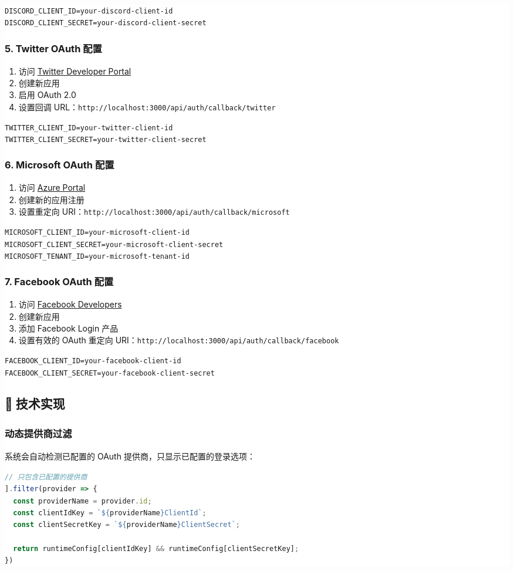 ```env
DISCORD_CLIENT_ID=your-discord-client-id
DISCORD_CLIENT_SECRET=your-discord-client-secret
```

### 5. Twitter OAuth 配置

1. 访问 [Twitter Developer Portal](https://developer.twitter.com/en/portal/dashboard)
2. 创建新应用
3. 启用 OAuth 2.0
4. 设置回调 URL：`http://localhost:3000/api/auth/callback/twitter`

```env
TWITTER_CLIENT_ID=your-twitter-client-id
TWITTER_CLIENT_SECRET=your-twitter-client-secret
```

### 6. Microsoft OAuth 配置

1. 访问 [Azure Portal](https://portal.azure.com/#blade/Microsoft_AAD_RegisteredApps/ApplicationsListBlade)
2. 创建新的应用注册
3. 设置重定向 URI：`http://localhost:3000/api/auth/callback/microsoft`

```env
MICROSOFT_CLIENT_ID=your-microsoft-client-id
MICROSOFT_CLIENT_SECRET=your-microsoft-client-secret
MICROSOFT_TENANT_ID=your-microsoft-tenant-id
```

### 7. Facebook OAuth 配置

1. 访问 [Facebook Developers](https://developers.facebook.com/apps/)
2. 创建新应用
3. 添加 Facebook Login 产品
4. 设置有效的 OAuth 重定向 URI：`http://localhost:3000/api/auth/callback/facebook`

```env
FACEBOOK_CLIENT_ID=your-facebook-client-id
FACEBOOK_CLIENT_SECRET=your-facebook-client-secret
```

## 🔧 技术实现

### 动态提供商过滤

系统会自动检测已配置的 OAuth 提供商，只显示已配置的登录选项：

```typescript
// 只包含已配置的提供商
].filter(provider => {
  const providerName = provider.id;
  const clientIdKey = `${providerName}ClientId`;
  const clientSecretKey = `${providerName}ClientSecret`;
  
  return runtimeConfig[clientIdKey] && runtimeConfig[clientSecretKey];
})
```
